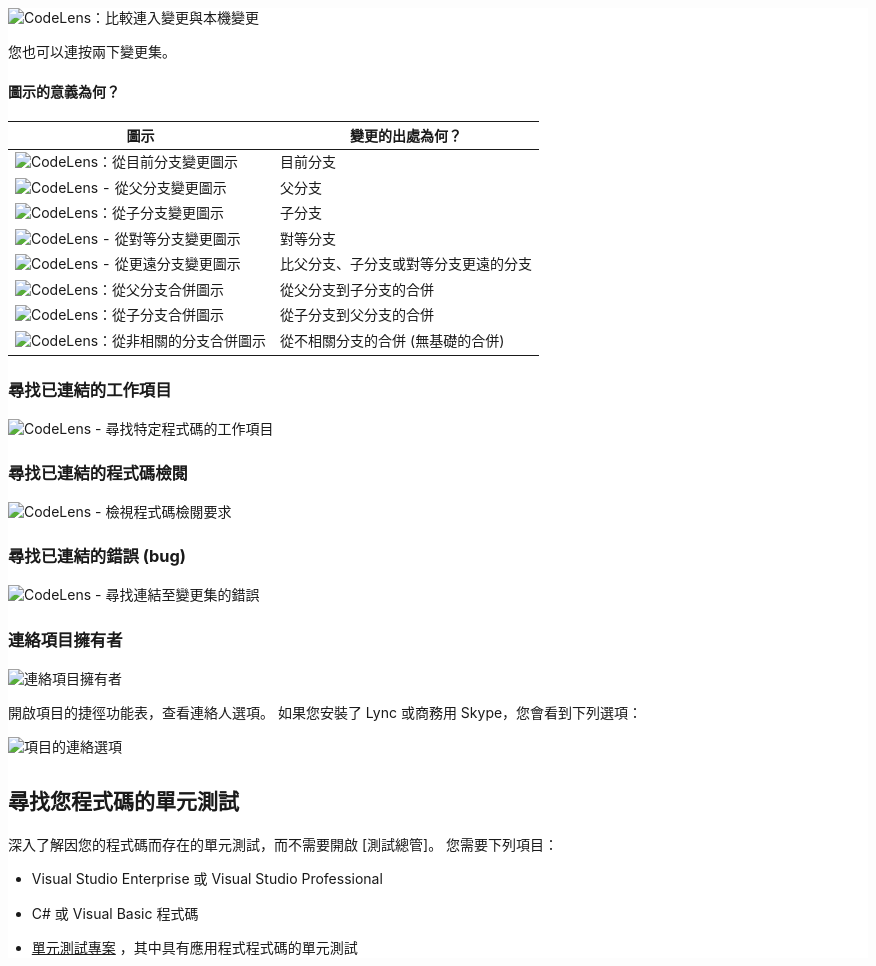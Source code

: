 ![CodeLens：比較連入變更與本機變更](../ide/media/codelensbranchincomingchangemenu.png "CodeLensBranchIncomingChangeMenu")  

您也可以連按兩下變更集。

#### <a name="what-do-the-icons-mean"></a>圖示的意義為何？

|**圖示**|**變更的出處為何？**|  
|--------------|-----------------------------------------|  
|![CodeLens：從目前分支變更圖示](../ide/media/codelensbranchcurrenticon.png "CodeLensBranchCurrentIcon")|目前分支|  
|![CodeLens &#45; 從父分支變更圖示](../ide/media/codelensbranchparenticon.png "CodeLensBranchParentIcon")|父分支|  
|![CodeLens：從子分支變更圖示](../ide/media/codelensbranchchildicon.png "CodeLensBranchChildIcon")|子分支|  
|![CodeLens &#45; 從對等分支變更圖示](../ide/media/codelensbranchpeericon.png "CodeLensBranchPeerIcon")|對等分支|  
|![CodeLens &#45; 從更遠分支變更圖示](../ide/media/codelensbranchfurtherawayicon.png "CodeLensBranchFurtherAwayIcon")|比父分支、子分支或對等分支更遠的分支|  
|![CodeLens：從父分支合併圖示](../ide/media/codelensbranchmergefromparenticon.png "CodeLensBranchMergeFromParentIcon")|從父分支到子分支的合併|
|![CodeLens：從子分支合併圖示](../ide/media/codelensbranchmergefromchildicon.png "CodeLensBranchMergeFromChildIcon")|從子分支到父分支的合併|  
|![CodeLens：從非相關的分支合併圖示](../ide/media/codelensbranchmergefromunrelatedicon.png "CodeLensBranchMergeFromUnrelatedIcon")|從不相關分支的合併 (無基礎的合併)|  

### <a name="find-linked-work-items"></a>尋找已連結的工作項目

![CodeLens &#45; 尋找特定程式碼的工作項目](../ide/media/codelensworkitems.png "CodeLensWorkItems")  

### <a name="find-linked-code-reviews"></a>尋找已連結的程式碼檢閱

![CodeLens &#45; 檢視程式碼檢閱要求](../ide/media/codelenscodereviews.png "CodeLensCodeReviews")  

### <a name="find-linked-bugs"></a>尋找已連結的錯誤 (bug)

![CodeLens &#45; 尋找連結至變更集的錯誤](../ide/media/codelensbugschangesets.png "CodeLensBugsChangesets")  

### <a name="contact-the-owner-of-an-item"></a>連絡項目擁有者

![連絡項目擁有者](../ide/media/codelenscontactitemowner.png "CodeLensContactItemOwner")  

開啟項目的捷徑功能表，查看連絡人選項。 如果您安裝了 Lync 或商務用 Skype，您會看到下列選項：  

![項目的連絡選項](../ide/media/codelensitemcontactmenu.png "CodeLensItemContactMenu")  

##  <a name="FindRunUnitTests"></a> 尋找您程式碼的單元測試

深入了解因您的程式碼而存在的單元測試，而不需要開啟 [測試總管]。 您需要下列項目：  

-   Visual Studio Enterprise 或 Visual Studio Professional  
  
-   C# 或 Visual Basic 程式碼  
  
-   [單元測試專案](../test/unit-test-your-code.md) ，其中具有應用程式程式碼的單元測試  
  